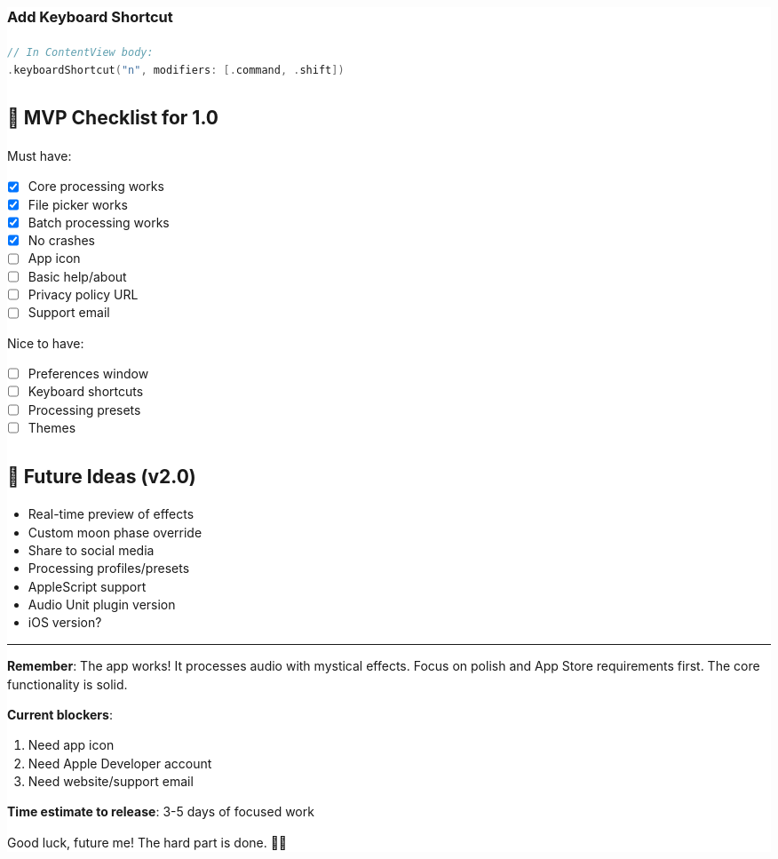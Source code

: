 ### Add Keyboard Shortcut
```swift
// In ContentView body:
.keyboardShortcut("n", modifiers: [.command, .shift])
```

## 🎯 MVP Checklist for 1.0

Must have:
- [x] Core processing works
- [x] File picker works
- [x] Batch processing works
- [x] No crashes
- [ ] App icon
- [ ] Basic help/about
- [ ] Privacy policy URL
- [ ] Support email

Nice to have:
- [ ] Preferences window
- [ ] Keyboard shortcuts
- [ ] Processing presets
- [ ] Themes

## 🔮 Future Ideas (v2.0)

- Real-time preview of effects
- Custom moon phase override
- Share to social media
- Processing profiles/presets
- AppleScript support
- Audio Unit plugin version
- iOS version?

---

**Remember**: The app works! It processes audio with mystical effects. Focus on polish and App Store requirements first. The core functionality is solid.

**Current blockers**: 
1. Need app icon
2. Need Apple Developer account
3. Need website/support email

**Time estimate to release**: 3-5 days of focused work

Good luck, future me! The hard part is done. 🚀✨